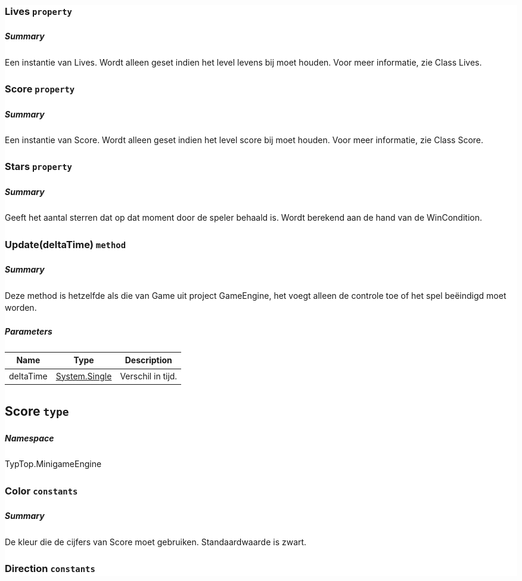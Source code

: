 <a name='P-TypTop-MinigameEngine-Minigame-Lives'></a>
### Lives `property`

##### Summary

Een instantie van Lives. Wordt alleen geset indien het level levens bij moet houden. Voor meer informatie, zie Class Lives.

<a name='P-TypTop-MinigameEngine-Minigame-Score'></a>
### Score `property`

##### Summary

Een instantie van Score. Wordt alleen geset indien het level score bij moet houden. Voor meer informatie, zie Class Score.

<a name='P-TypTop-MinigameEngine-Minigame-Stars'></a>
### Stars `property`

##### Summary

Geeft het aantal sterren dat op dat moment door de speler behaald is. Wordt berekend aan de hand van de WinCondition.

<a name='M-TypTop-MinigameEngine-Minigame-Update-System-Single-'></a>
### Update(deltaTime) `method`

##### Summary

Deze method is hetzelfde als die van Game uit project GameEngine, het voegt alleen de controle toe of het spel beëindigd moet worden.

##### Parameters

| Name | Type | Description |
| ---- | ---- | ----------- |
| deltaTime | [System.Single](http://msdn.microsoft.com/query/dev14.query?appId=Dev14IDEF1&l=EN-US&k=k:System.Single 'System.Single') | Verschil in tijd. |

<a name='T-TypTop-MinigameEngine-Score'></a>
## Score `type`

##### Namespace

TypTop.MinigameEngine

<a name='F-TypTop-MinigameEngine-Score-Color'></a>
### Color `constants`

##### Summary

De kleur die de cijfers van Score moet gebruiken. Standaardwaarde is zwart.

<a name='F-TypTop-MinigameEngine-Score-Direction'></a>
### Direction `constants`
